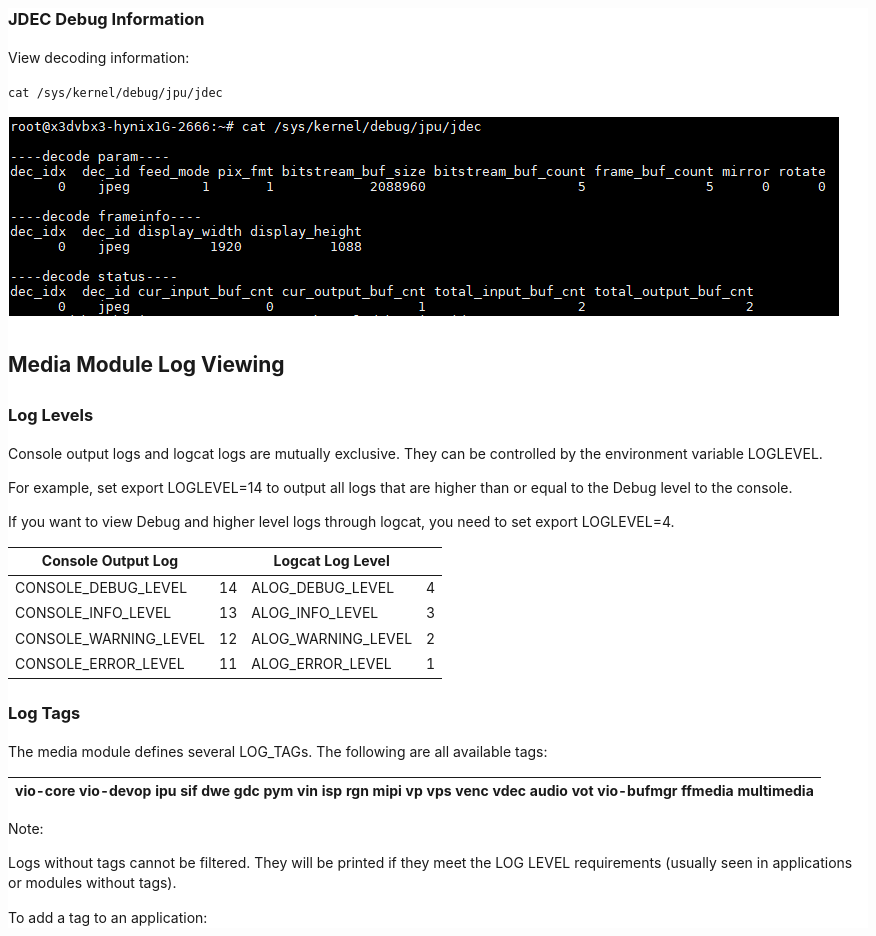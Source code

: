### JDEC Debug Information

View decoding information:

```
cat /sys/kernel/debug/jpu/jdec
```

![](./image/debug_info/64fdce46047c2462decae977fd2d2288.png)

## Media Module Log Viewing

### Log Levels

Console output logs and logcat logs are mutually exclusive. They can be controlled by the environment variable LOGLEVEL.

For example, set export LOGLEVEL=14 to output all logs that are higher than or equal to the Debug level to the console.

If you want to view Debug and higher level logs through logcat, you need to set export LOGLEVEL=4.

| Console Output Log | | Logcat Log Level | |
| --------------------- | ---- | ------------------ | ---- |
| CONSOLE_DEBUG_LEVEL   | 14   | ALOG_DEBUG_LEVEL   | 4    |
| CONSOLE_INFO_LEVEL    | 13   | ALOG_INFO_LEVEL    | 3    |
| CONSOLE_WARNING_LEVEL | 12   | ALOG_WARNING_LEVEL | 2    |
| CONSOLE_ERROR_LEVEL   | 11   | ALOG_ERROR_LEVEL   | 1    |

### Log Tags

The media module defines several LOG_TAGs. The following are all available tags:

| vio-core vio-devop ipu sif dwe gdc pym vin isp rgn mipi vp vps venc vdec audio vot vio-bufmgr ffmedia multimedia |
|------------------------------------------------------------------------------------------------------------------|

Note:

Logs without tags cannot be filtered. They will be printed if they meet the LOG LEVEL requirements (usually seen in applications or modules without tags).

To add a tag to an application:
